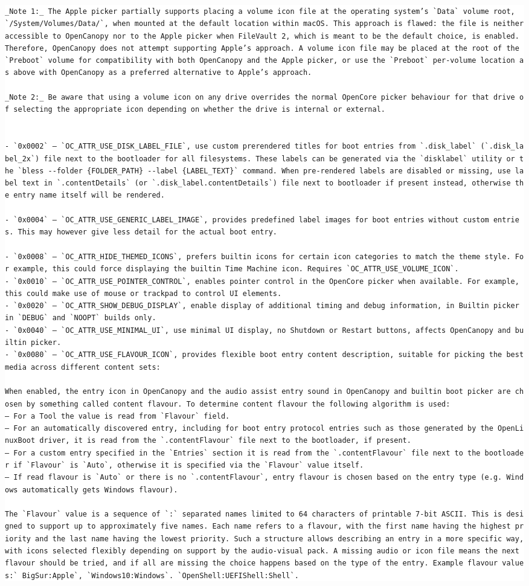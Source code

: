     _Note 1:_ The Apple picker partially supports placing a volume icon file at the operating system’s `Data` volume root, `/System/Volumes/Data/`, when mounted at the default location within macOS. This approach is flawed: the file is neither accessible to OpenCanopy nor to the Apple picker when FileVault 2, which is meant to be the default choice, is enabled. Therefore, OpenCanopy does not attempt supporting Apple’s approach. A volume icon file may be placed at the root of the `Preboot` volume for compatibility with both OpenCanopy and the Apple picker, or use the `Preboot` per-volume location as above with OpenCanopy as a preferred alternative to Apple’s approach.
    
    _Note 2:_ Be aware that using a volume icon on any drive overrides the normal OpenCore picker behaviour for that drive of selecting the appropriate icon depending on whether the drive is internal or external.
    
    
    - `0x0002` — `OC_ATTR_USE_DISK_LABEL_FILE`, use custom prerendered titles for boot entries from `.disk_label` (`.disk_label_2x`) file next to the bootloader for all filesystems. These labels can be generated via the `disklabel` utility or the `bless --folder {FOLDER_PATH} --label {LABEL_TEXT}` command. When pre-rendered labels are disabled or missing, use label text in `.contentDetails` (or `.disk_label.contentDetails`) file next to bootloader if present instead, otherwise the entry name itself will be rendered.

    - `0x0004` — `OC_ATTR_USE_GENERIC_LABEL_IMAGE`, provides predefined label images for boot entries without custom entries. This may however give less detail for the actual boot entry.

    - `0x0008` — `OC_ATTR_HIDE_THEMED_ICONS`, prefers builtin icons for certain icon categories to match the theme style. For example, this could force displaying the builtin Time Machine icon. Requires `OC_ATTR_USE_VOLUME_ICON`.
    - `0x0010` — `OC_ATTR_USE_POINTER_CONTROL`, enables pointer control in the OpenCore picker when available. For example, this could make use of mouse or trackpad to control UI elements.
    - `0x0020` — `OC_ATTR_SHOW_DEBUG_DISPLAY`, enable display of additional timing and debug information, in Builtin picker in `DEBUG` and `NOOPT` builds only.
    - `0x0040` — `OC_ATTR_USE_MINIMAL_UI`, use minimal UI display, no Shutdown or Restart buttons, affects OpenCanopy and builtin picker.
    - `0x0080` — `OC_ATTR_USE_FLAVOUR_ICON`, provides flexible boot entry content description, suitable for picking the best media across different content sets:
    
    When enabled, the entry icon in OpenCanopy and the audio assist entry sound in OpenCanopy and builtin boot picker are chosen by something called content flavour. To determine content flavour the following algorithm is used:
    – For a Tool the value is read from `Flavour` field.
    – For an automatically discovered entry, including for boot entry protocol entries such as those generated by the OpenLinuxBoot driver, it is read from the `.contentFlavour` file next to the bootloader, if present.
    – For a custom entry specified in the `Entries` section it is read from the `.contentFlavour` file next to the bootloader if `Flavour` is `Auto`, otherwise it is specified via the `Flavour` value itself.
    – If read flavour is `Auto` or there is no `.contentFlavour`, entry flavour is chosen based on the entry type (e.g. Windows automatically gets Windows flavour).
    
    The `Flavour` value is a sequence of `:` separated names limited to 64 characters of printable 7-bit ASCII. This is designed to support up to approximately five names. Each name refers to a flavour, with the first name having the highest priority and the last name having the lowest priority. Such a structure allows describing an entry in a more specific way, with icons selected flexibly depending on support by the audio-visual pack. A missing audio or icon file means the next flavour should be tried, and if all are missing the choice happens based on the type of the entry. Example flavour values:` BigSur:Apple`, `Windows10:Windows`. `OpenShell:UEFIShell:Shell`.
    